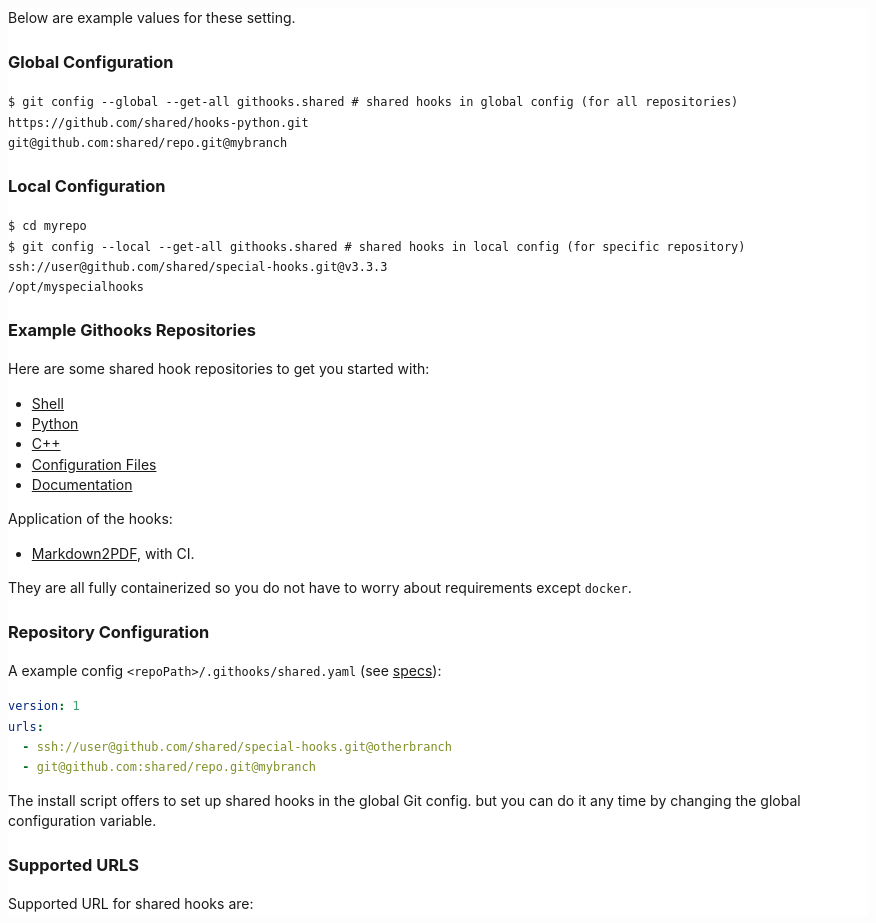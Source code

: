 Below are example values for these setting.

### Global Configuration

```shell
$ git config --global --get-all githooks.shared # shared hooks in global config (for all repositories)
https://github.com/shared/hooks-python.git
git@github.com:shared/repo.git@mybranch
```

### Local Configuration

```shell
$ cd myrepo
$ git config --local --get-all githooks.shared # shared hooks in local config (for specific repository)
ssh://user@github.com/shared/special-hooks.git@v3.3.3
/opt/myspecialhooks
```

### Example Githooks Repositories

Here are some shared hook repositories to get you started with:

- [Shell](https://github.com/gabyx/githooks-shell)
- [Python](https://github.com/gabyx/githooks-python)
- [C++](https://github.com/gabyx/githooks-cpp)
- [Configuration Files](https://github.com/gabyx/githooks-configs)
- [Documentation](https://github.com/gabyx/githooks-docs)

Application of the hooks:

- [Markdown2PDF](https://github.com/gabyx/RsMarkdown2PDF-Service), with CI.

They are all fully containerized so you do not have to worry about requirements
except `docker`.

### Repository Configuration

A example config `<repoPath>/.githooks/shared.yaml` (see
[specs](#yaml-specifications)):

```yaml
version: 1
urls:
  - ssh://user@github.com/shared/special-hooks.git@otherbranch
  - git@github.com:shared/repo.git@mybranch
```

The install script offers to set up shared hooks in the global Git config. but
you can do it any time by changing the global configuration variable.

### Supported URLS

Supported URL for shared hooks are:
